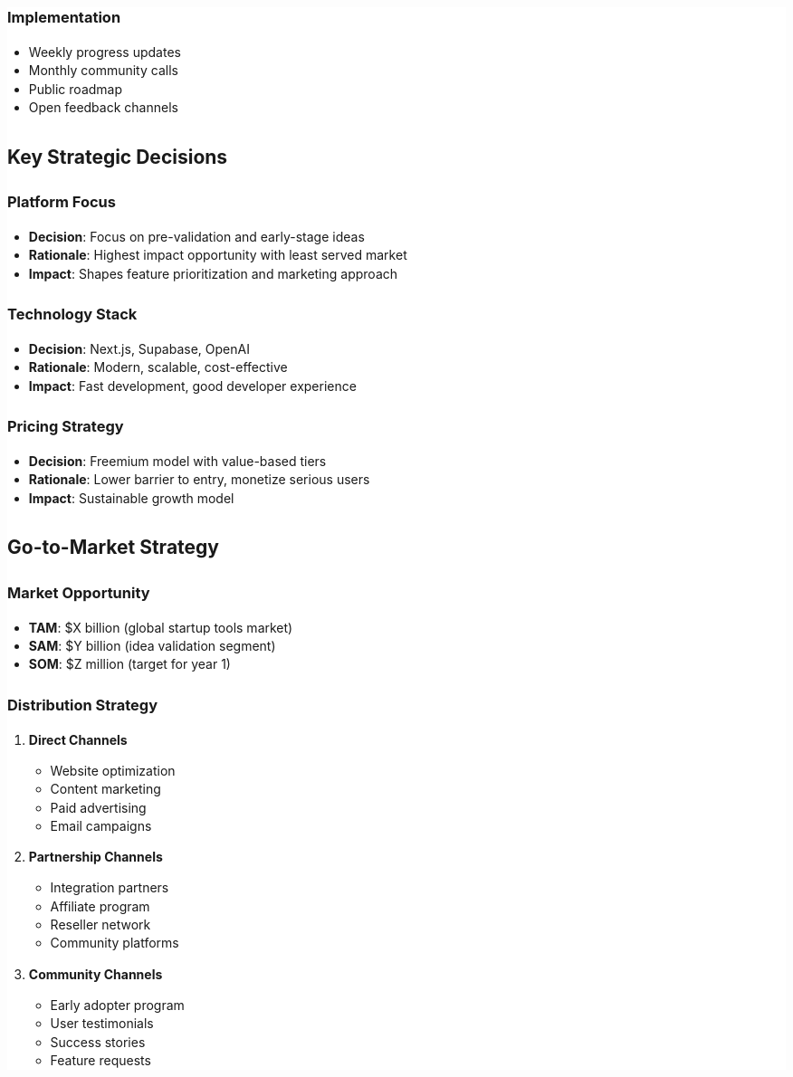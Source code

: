 ### Implementation

- Weekly progress updates
- Monthly community calls
- Public roadmap
- Open feedback channels

## Key Strategic Decisions

### Platform Focus

- **Decision**: Focus on pre-validation and early-stage ideas
- **Rationale**: Highest impact opportunity with least served market
- **Impact**: Shapes feature prioritization and marketing approach

### Technology Stack

- **Decision**: Next.js, Supabase, OpenAI
- **Rationale**: Modern, scalable, cost-effective
- **Impact**: Fast development, good developer experience

### Pricing Strategy

- **Decision**: Freemium model with value-based tiers
- **Rationale**: Lower barrier to entry, monetize serious users
- **Impact**: Sustainable growth model

## Go-to-Market Strategy

### Market Opportunity

- **TAM**: $X billion (global startup tools market)
- **SAM**: $Y billion (idea validation segment)
- **SOM**: $Z million (target for year 1)

### Distribution Strategy

1. **Direct Channels**

   - Website optimization
   - Content marketing
   - Paid advertising
   - Email campaigns

2. **Partnership Channels**

   - Integration partners
   - Affiliate program
   - Reseller network
   - Community platforms

3. **Community Channels**
   - Early adopter program
   - User testimonials
   - Success stories
   - Feature requests
